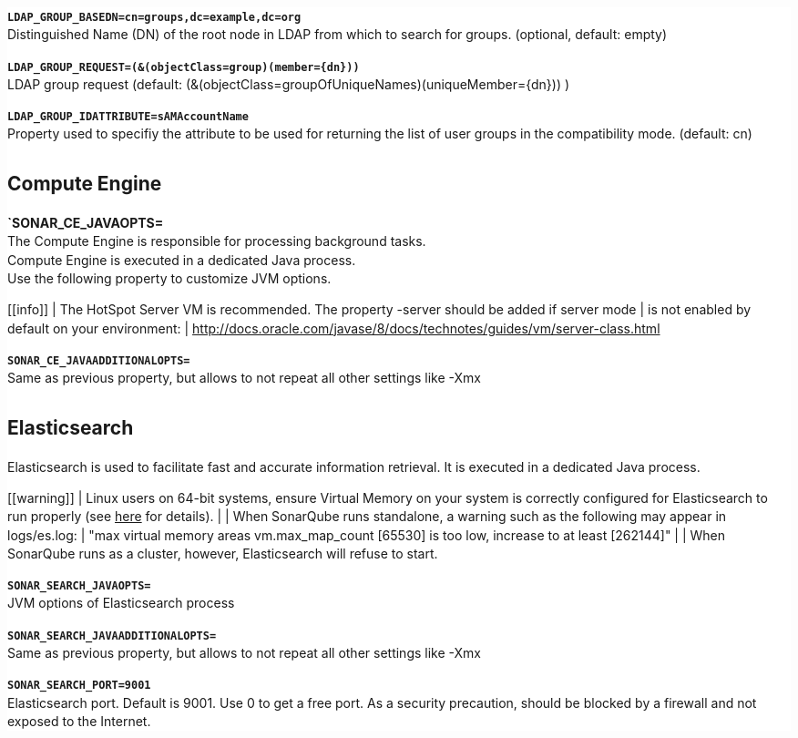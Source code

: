 **`LDAP_GROUP_BASEDN=cn=groups,dc=example,dc=org`**  
Distinguished Name (DN) of the root node in LDAP from which to search for groups. (optional, default: empty)

**`LDAP_GROUP_REQUEST=(&(objectClass=group)(member={dn}))`**  
LDAP group request (default: (&(objectClass=groupOfUniqueNames)(uniqueMember={dn})) )

**`LDAP_GROUP_IDATTRIBUTE=sAMAccountName`**  
Property used to specifiy the attribute to be used for returning the list of user groups in the compatibility mode. (default: cn)

## Compute Engine

**`SONAR_CE_JAVAOPTS=**  
The Compute Engine is responsible for processing background tasks.  
Compute Engine is executed in a dedicated Java process.  
Use the following property to customize JVM options.

[[info]]
| The HotSpot Server VM is recommended. The property -server should be added if server mode
| is not enabled by default on your environment:
| http://docs.oracle.com/javase/8/docs/technotes/guides/vm/server-class.html

**`SONAR_CE_JAVAADDITIONALOPTS=`**  
Same as previous property, but allows to not repeat all other settings like -Xmx

## Elasticsearch

Elasticsearch is used to facilitate fast and accurate information retrieval.
It is executed in a dedicated Java process. 

[[warning]]
| Linux users on 64-bit systems, ensure Virtual Memory on your system is correctly configured for Elasticsearch to run properly (see [here](https://www.elastic.co/guide/en/elasticsearch/reference/5.5/vm-max-map-count.html) for details).
|
| When SonarQube runs standalone, a warning such as the following may appear in logs/es.log:
|     "max virtual memory areas vm.max_map_count [65530] is too low, increase to at least [262144]"
|
| When SonarQube runs as a cluster, however, Elasticsearch will refuse to start.

**`SONAR_SEARCH_JAVAOPTS=`**  
JVM options of Elasticsearch process

**`SONAR_SEARCH_JAVAADDITIONALOPTS=`**  
Same as previous property, but allows to not repeat all other settings like -Xmx

**`SONAR_SEARCH_PORT=9001`**  
Elasticsearch port. Default is 9001. Use 0 to get a free port.
As a security precaution, should be blocked by a firewall and not exposed to the Internet.
